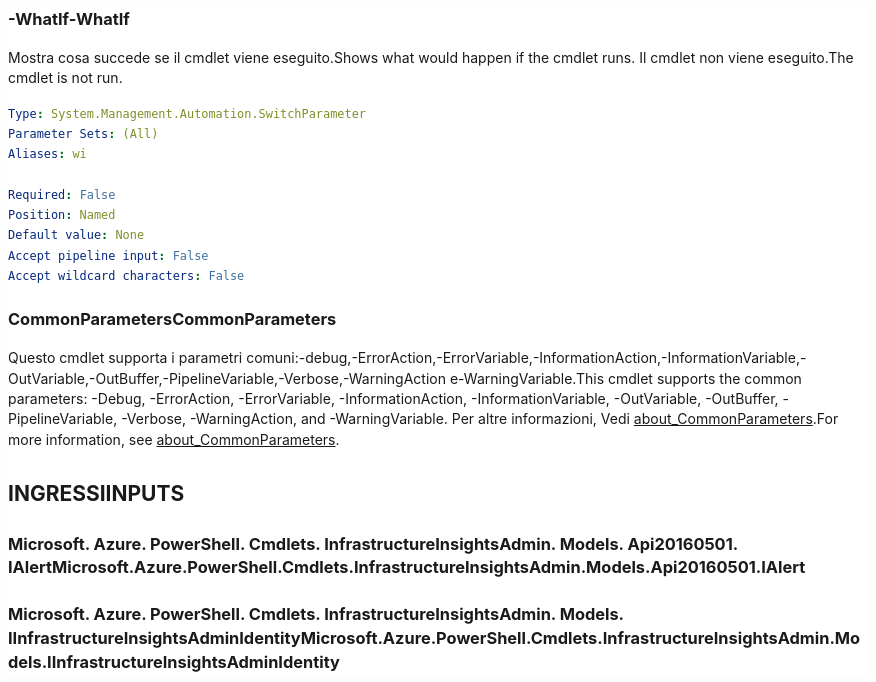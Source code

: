 ### <span data-ttu-id="b0580-178">-WhatIf</span><span class="sxs-lookup"><span data-stu-id="b0580-178">-WhatIf</span></span>
<span data-ttu-id="b0580-179">Mostra cosa succede se il cmdlet viene eseguito.</span><span class="sxs-lookup"><span data-stu-id="b0580-179">Shows what would happen if the cmdlet runs.</span></span>
<span data-ttu-id="b0580-180">Il cmdlet non viene eseguito.</span><span class="sxs-lookup"><span data-stu-id="b0580-180">The cmdlet is not run.</span></span>

```yaml
Type: System.Management.Automation.SwitchParameter
Parameter Sets: (All)
Aliases: wi

Required: False
Position: Named
Default value: None
Accept pipeline input: False
Accept wildcard characters: False

```

### <span data-ttu-id="b0580-181">CommonParameters</span><span class="sxs-lookup"><span data-stu-id="b0580-181">CommonParameters</span></span>
<span data-ttu-id="b0580-182">Questo cmdlet supporta i parametri comuni:-debug,-ErrorAction,-ErrorVariable,-InformationAction,-InformationVariable,-OutVariable,-OutBuffer,-PipelineVariable,-Verbose,-WarningAction e-WarningVariable.</span><span class="sxs-lookup"><span data-stu-id="b0580-182">This cmdlet supports the common parameters: -Debug, -ErrorAction, -ErrorVariable, -InformationAction, -InformationVariable, -OutVariable, -OutBuffer, -PipelineVariable, -Verbose, -WarningAction, and -WarningVariable.</span></span> <span data-ttu-id="b0580-183">Per altre informazioni, Vedi [about_CommonParameters](http://go.microsoft.com/fwlink/?LinkID=113216).</span><span class="sxs-lookup"><span data-stu-id="b0580-183">For more information, see [about_CommonParameters](http://go.microsoft.com/fwlink/?LinkID=113216).</span></span>

## <span data-ttu-id="b0580-184">INGRESSI</span><span class="sxs-lookup"><span data-stu-id="b0580-184">INPUTS</span></span>

### <span data-ttu-id="b0580-185">Microsoft. Azure. PowerShell. Cmdlets. InfrastructureInsightsAdmin. Models. Api20160501. IAlert</span><span class="sxs-lookup"><span data-stu-id="b0580-185">Microsoft.Azure.PowerShell.Cmdlets.InfrastructureInsightsAdmin.Models.Api20160501.IAlert</span></span>

### <span data-ttu-id="b0580-186">Microsoft. Azure. PowerShell. Cmdlets. InfrastructureInsightsAdmin. Models. IInfrastructureInsightsAdminIdentity</span><span class="sxs-lookup"><span data-stu-id="b0580-186">Microsoft.Azure.PowerShell.Cmdlets.InfrastructureInsightsAdmin.Models.IInfrastructureInsightsAdminIdentity</span></span>
